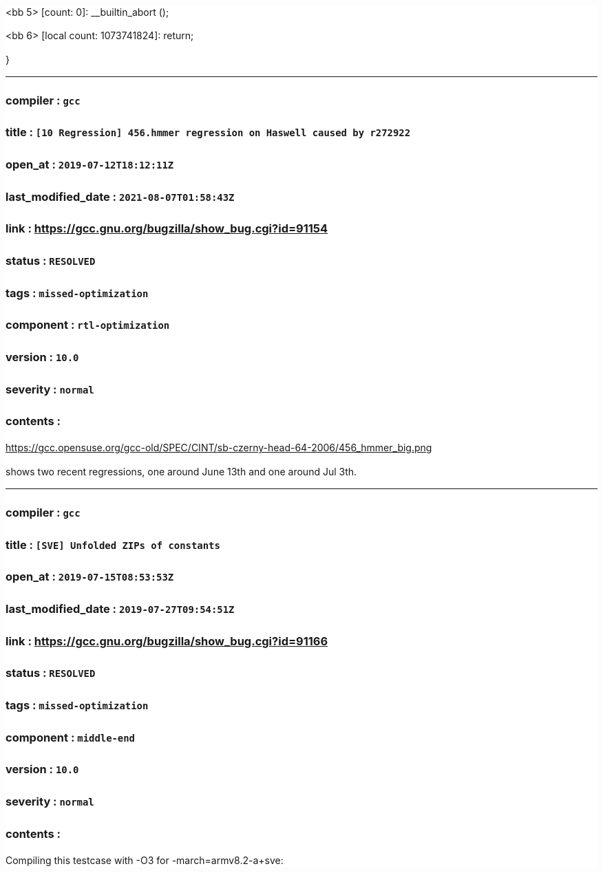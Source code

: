   <bb 5> [count: 0]:
  __builtin_abort ();

  <bb 6> [local count: 1073741824]:
  return;

}


---


### compiler : `gcc`
### title : `[10 Regression] 456.hmmer regression on Haswell caused by r272922`
### open_at : `2019-07-12T18:12:11Z`
### last_modified_date : `2021-08-07T01:58:43Z`
### link : https://gcc.gnu.org/bugzilla/show_bug.cgi?id=91154
### status : `RESOLVED`
### tags : `missed-optimization`
### component : `rtl-optimization`
### version : `10.0`
### severity : `normal`
### contents :
https://gcc.opensuse.org/gcc-old/SPEC/CINT/sb-czerny-head-64-2006/456_hmmer_big.png

shows two recent regressions, one around June 13th and one around Jul 3th.


---


### compiler : `gcc`
### title : `[SVE] Unfolded ZIPs of constants`
### open_at : `2019-07-15T08:53:53Z`
### last_modified_date : `2019-07-27T09:54:51Z`
### link : https://gcc.gnu.org/bugzilla/show_bug.cgi?id=91166
### status : `RESOLVED`
### tags : `missed-optimization`
### component : `middle-end`
### version : `10.0`
### severity : `normal`
### contents :
Compiling this testcase with -O3 for -march=armv8.2-a+sve:
